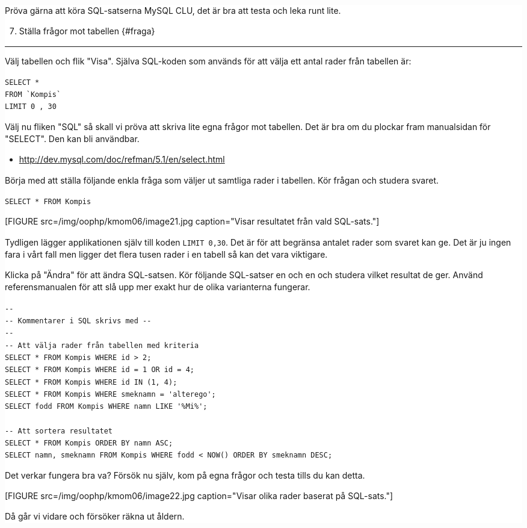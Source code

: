 Pröva gärna att köra SQL-satserna MySQL CLU, det är bra att testa och leka runt lite.



7. Ställa frågor mot tabellen {#fraga}
--------------------------------------------------------------------

Välj tabellen och flik "Visa". Själva SQL-koden som används för att välja ett antal rader från tabellen är:

~~~syntax=sql
SELECT * 
FROM `Kompis` 
LIMIT 0 , 30
~~~

Välj nu fliken "SQL" så skall vi pröva att skriva lite egna frågor mot tabellen. Det är bra om du plockar fram manualsidan för "SELECT". Den kan bli användbar.

* <a href='http://dev.mysql.com/doc/refman/5.1/en/select.html'>http://dev.mysql.com/doc/refman/5.1/en/select.html</a>

Börja med att ställa följande enkla fråga som väljer ut samtliga rader i tabellen. Kör frågan och studera svaret.

~~~syntax=sql
SELECT * FROM Kompis
~~~

[FIGURE src=/img/oophp/kmom06/image21.jpg caption="Visar resultatet från vald SQL-sats."]

Tydligen lägger applikationen själv till koden `LIMIT 0,30`. Det är för att begränsa antalet rader som svaret kan ge. Det är ju ingen fara i vårt fall men ligger det flera tusen rader i en tabell så kan det vara viktigare.

Klicka på "Ändra" för att ändra SQL-satsen. Kör följande SQL-satser en och en och studera vilket resultat de ger. Använd referensmanualen för att slå upp mer exakt hur de olika varianterna fungerar.

~~~syntax=sql
--
-- Kommentarer i SQL skrivs med --
--
-- Att välja rader från tabellen med kriteria
SELECT * FROM Kompis WHERE id > 2;
SELECT * FROM Kompis WHERE id = 1 OR id = 4;
SELECT * FROM Kompis WHERE id IN (1, 4);
SELECT * FROM Kompis WHERE smeknamn = 'alterego';
SELECT fodd FROM Kompis WHERE namn LIKE '%Mi%';

-- Att sortera resultatet
SELECT * FROM Kompis ORDER BY namn ASC;
SELECT namn, smeknamn FROM Kompis WHERE fodd < NOW() ORDER BY smeknamn DESC;
~~~

Det verkar fungera bra va? Försök nu själv, kom på egna frågor och testa tills du kan detta.

[FIGURE src=/img/oophp/kmom06/image22.jpg caption="Visar olika rader baserat på SQL-sats."]

Då går vi vidare och försöker räkna ut åldern.
